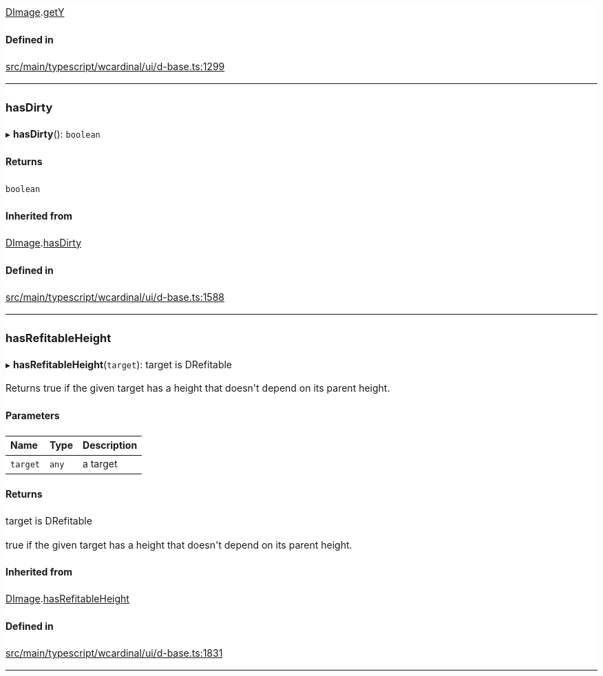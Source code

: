 [DImage](DImage.md).[getY](DImage.md#gety)

#### Defined in

[src/main/typescript/wcardinal/ui/d-base.ts:1299](https://github.com/winter-cardinal/winter-cardinal-ui/blob/v0.414.0/src/main/typescript/wcardinal/ui/d-base.ts#L1299)

___

### hasDirty

▸ **hasDirty**(): `boolean`

#### Returns

`boolean`

#### Inherited from

[DImage](DImage.md).[hasDirty](DImage.md#hasdirty)

#### Defined in

[src/main/typescript/wcardinal/ui/d-base.ts:1588](https://github.com/winter-cardinal/winter-cardinal-ui/blob/v0.414.0/src/main/typescript/wcardinal/ui/d-base.ts#L1588)

___

### hasRefitableHeight

▸ **hasRefitableHeight**(`target`): target is DRefitable

Returns true if the given target has a height that doesn't depend on its parent height.

#### Parameters

| Name | Type | Description |
| :------ | :------ | :------ |
| `target` | `any` | a target |

#### Returns

target is DRefitable

true if the given target has a height that doesn't depend on its parent height.

#### Inherited from

[DImage](DImage.md).[hasRefitableHeight](DImage.md#hasrefitableheight)

#### Defined in

[src/main/typescript/wcardinal/ui/d-base.ts:1831](https://github.com/winter-cardinal/winter-cardinal-ui/blob/v0.414.0/src/main/typescript/wcardinal/ui/d-base.ts#L1831)

___

